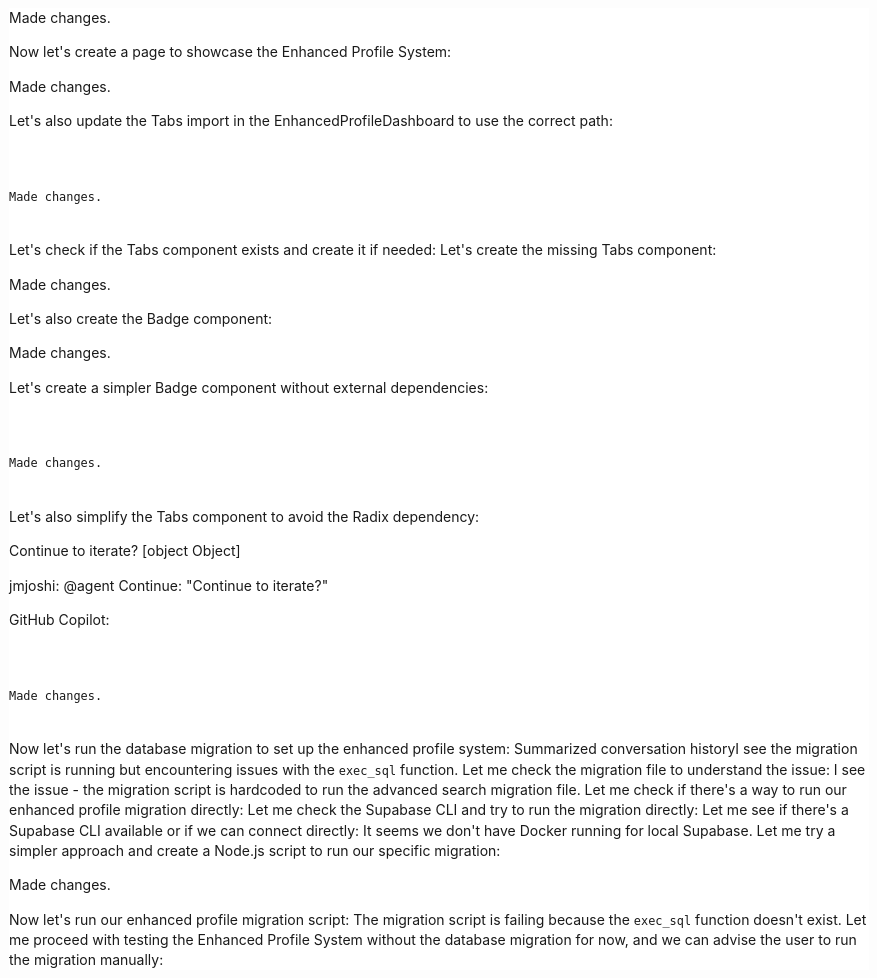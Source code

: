 Made changes.

Now let's create a page to showcase the Enhanced Profile System: 

Made changes.

Let's also update the Tabs import in the EnhancedProfileDashboard to use the correct path: 
```


Made changes.


```
Let's check if the Tabs component exists and create it if needed: Let's create the missing Tabs component: 

Made changes.

Let's also create the Badge component: 

Made changes.

Let's create a simpler Badge component without external dependencies: 
```


Made changes.


```
Let's also simplify the Tabs component to avoid the Radix dependency: 

Continue to iterate?
[object Object]

jmjoshi: @agent Continue: "Continue to iterate?"

GitHub Copilot: 
```


Made changes.


```
Now let's run the database migration to set up the enhanced profile system: Summarized conversation historyI see the migration script is running but encountering issues with the `exec_sql` function. Let me check the migration file to understand the issue: I see the issue - the migration script is hardcoded to run the advanced search migration file. Let me check if there's a way to run our enhanced profile migration directly: Let me check the Supabase CLI and try to run the migration directly: Let me see if there's a Supabase CLI available or if we can connect directly: It seems we don't have Docker running for local Supabase. Let me try a simpler approach and create a Node.js script to run our specific migration: 

Made changes.

Now let's run our enhanced profile migration script: The migration script is failing because the `exec_sql` function doesn't exist. Let me proceed with testing the Enhanced Profile System without the database migration for now, and we can advise the user to run the migration manually: 
